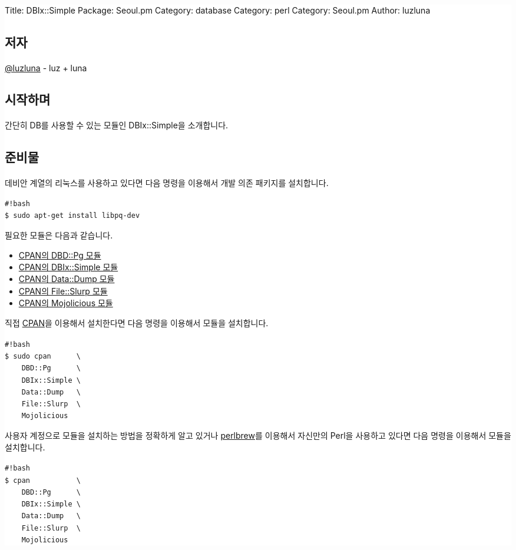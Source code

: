 Title:    DBIx::Simple
Package:  Seoul.pm
Category: database
Category: perl
Category: Seoul.pm
Author:   luzluna


저자
-----

[@luzluna][twitter-luzluna] - luz + luna


시작하며
---------

간단히 DB를 사용할 수 있는 모듈인 DBIx::Simple을 소개합니다.


준비물
-------

데비안 계열의 리눅스를 사용하고 있다면 다음 명령을 이용해서 개발 의존 패키지를 설치합니다.

    #!bash
    $ sudo apt-get install libpq-dev

필요한 모듈은 다음과 같습니다.

- [CPAN의 DBD::Pg 모듈][cpan-dbd-pg]
- [CPAN의 DBIx::Simple 모듈][cpan-dbix-simple]
- [CPAN의 Data::Dump 모듈][cpan-data-dump]
- [CPAN의 File::Slurp 모듈][cpan-file-slurp]
- [CPAN의 Mojolicious 모듈][cpan-mojolicious]

직접 [CPAN][cpan]을 이용해서 설치한다면 다음 명령을 이용해서 모듈을 설치합니다.

    #!bash
    $ sudo cpan      \
        DBD::Pg      \
        DBIx::Simple \
        Data::Dump   \
        File::Slurp  \
        Mojolicious

사용자 계정으로 모듈을 설치하는 방법을 정확하게 알고 있거나
[perlbrew][home-perlbrew]를 이용해서 자신만의 Perl을 사용하고 있다면
다음 명령을 이용해서 모듈을 설치합니다.

    #!bash
    $ cpan           \
        DBD::Pg      \
        DBIx::Simple \
        Data::Dump   \
        File::Slurp  \
        Mojolicious


[cpan-data-dump]:           https://metacpan.org/module/Data::Dump
[cpan-dbd-pg]:              https://metacpan.org/module/DBD::Pg
[cpan-dbi]:                 https://metacpan.org/module/DBI
[cpan-dbix-class]:          https://metacpan.org/module/DBIx::Class
[cpan-dbix-simple]:         https://metacpan.org/module/DBIx::Simple
[cpan-dbix-xhtml-table]:    https://metacpan.org/module/DBIx::XTML_Table
[cpan-file-slurp]:          https://metacpan.org/module/File::Slurp
[cpan-mojolicious]:         https://metacpan.org/module/Mojolicious
[cpan-text-table]:          https://metacpan.org/module/Text::Table
[cpan]:                     http://www.cpan.org/
[home-dancer]:              http://perldancer.org/
[home-mojolicious]:         http://mojolicio.us/
[home-perlbrew]:            http://perlbrew.pl/
[twitter-luzluna]:          http://twitter.com/#!/luzluna